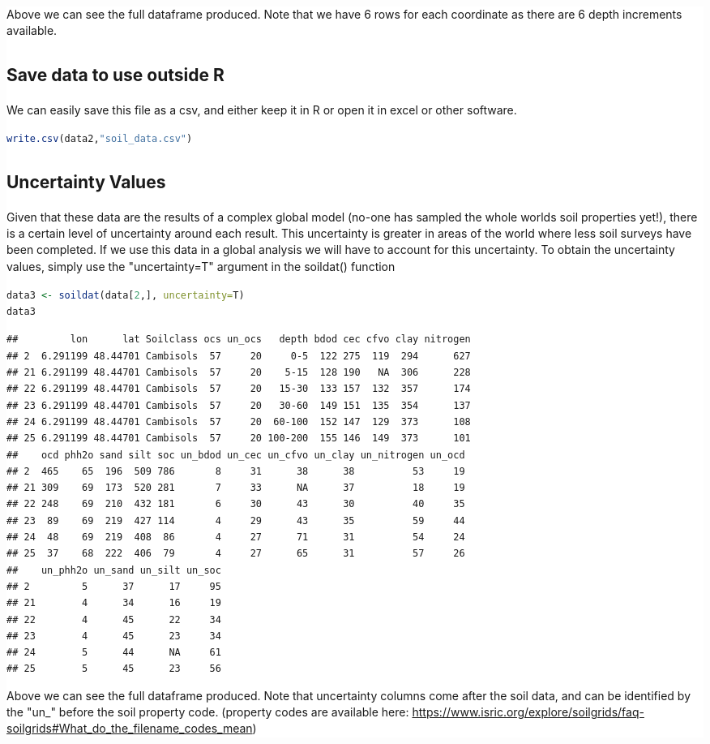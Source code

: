 Above we can see the full dataframe produced. Note that we have 6 rows for each coordinate as there are 6 depth increments available.

## Save data to use outside R

We can easily save this file as a csv, and either keep it in R or open it in excel or other software.


```r
write.csv(data2,"soil_data.csv")
```

## Uncertainty Values

Given that these data are the results of a complex global model (no-one has sampled the whole worlds soil properties yet!), there is a certain level of uncertainty around each result. This uncertainty is greater in areas of the world where less soil surveys have been completed. If we use this data in a global analysis we will have to account for this uncertainty. To obtain the uncertainty values, simply use the "uncertainty=T" argument in the soildat() function


```r
data3 <- soildat(data[2,], uncertainty=T)
data3
```

```
##         lon      lat Soilclass ocs un_ocs   depth bdod cec cfvo clay nitrogen
## 2  6.291199 48.44701 Cambisols  57     20     0-5  122 275  119  294      627
## 21 6.291199 48.44701 Cambisols  57     20    5-15  128 190   NA  306      228
## 22 6.291199 48.44701 Cambisols  57     20   15-30  133 157  132  357      174
## 23 6.291199 48.44701 Cambisols  57     20   30-60  149 151  135  354      137
## 24 6.291199 48.44701 Cambisols  57     20  60-100  152 147  129  373      108
## 25 6.291199 48.44701 Cambisols  57     20 100-200  155 146  149  373      101
##    ocd phh2o sand silt soc un_bdod un_cec un_cfvo un_clay un_nitrogen un_ocd
## 2  465    65  196  509 786       8     31      38      38          53     19
## 21 309    69  173  520 281       7     33      NA      37          18     19
## 22 248    69  210  432 181       6     30      43      30          40     35
## 23  89    69  219  427 114       4     29      43      35          59     44
## 24  48    69  219  408  86       4     27      71      31          54     24
## 25  37    68  222  406  79       4     27      65      31          57     26
##    un_phh2o un_sand un_silt un_soc
## 2         5      37      17     95
## 21        4      34      16     19
## 22        4      45      22     34
## 23        4      45      23     34
## 24        5      44      NA     61
## 25        5      45      23     56
```

Above we can see the full dataframe produced. Note that uncertainty columns come after the soil data, and can be identified by the "un_" before the soil property code. (property codes are available here: https://www.isric.org/explore/soilgrids/faq-soilgrids#What_do_the_filename_codes_mean)
